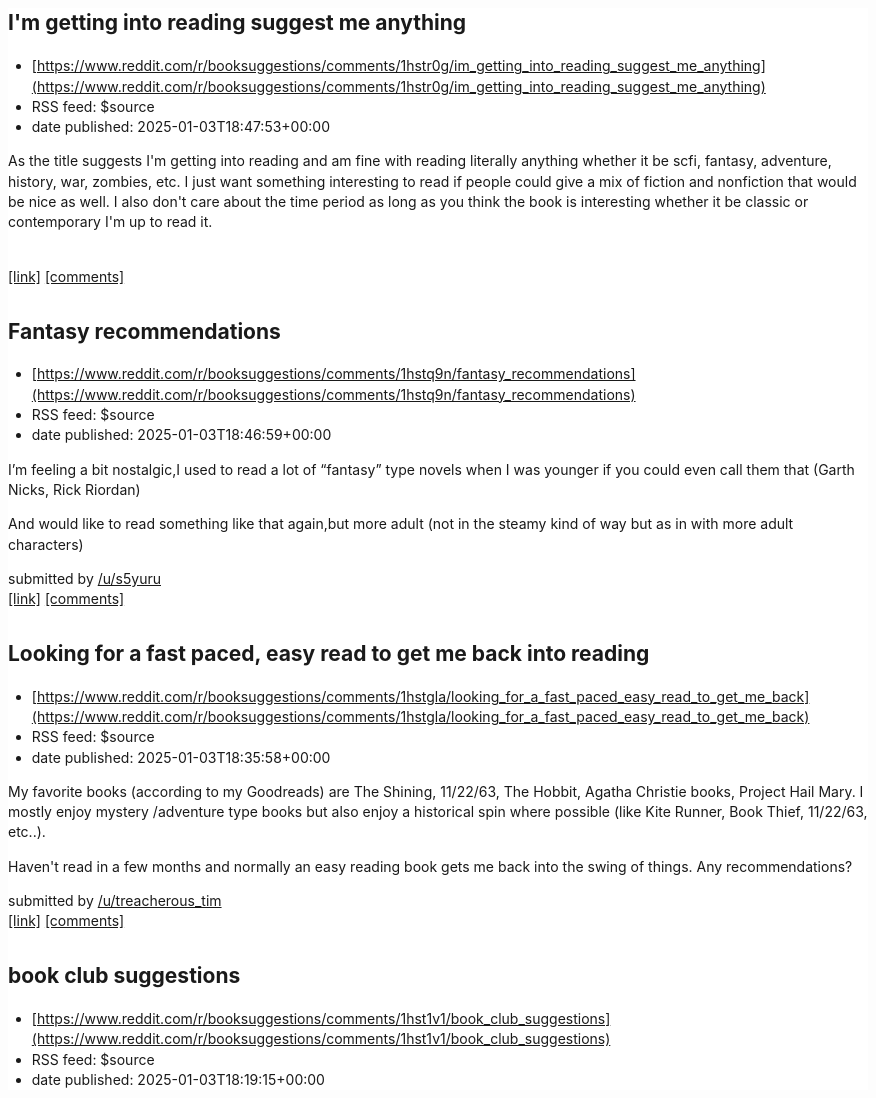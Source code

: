 ## I'm getting into reading suggest me anything
 - [https://www.reddit.com/r/booksuggestions/comments/1hstr0g/im_getting_into_reading_suggest_me_anything](https://www.reddit.com/r/booksuggestions/comments/1hstr0g/im_getting_into_reading_suggest_me_anything)
 - RSS feed: $source
 - date published: 2025-01-03T18:47:53+00:00

<div class="md"><p>As the title suggests I&#39;m getting into reading and am fine with reading literally anything whether it be scfi, fantasy, adventure, history, war, zombies, etc. I just want something interesting to read if people could give a mix of fiction and nonfiction that would be nice as well. I also don&#39;t care about the time period as long as you think the book is interesting whether it be classic or contemporary I&#39;m up to read it.</p> </div> <br/> <span><a href="https://www.reddit.com/r/booksuggestions/comments/1hstr0g/im_getting_into_reading_suggest_me_anything/">[link]</a></span> &#32; <span><a href="https://www.reddit.com/r/booksuggestions/comments/1hstr0g/im_getting_into_reading_suggest_me_anything/">[comments]</a></span>

## Fantasy recommendations
 - [https://www.reddit.com/r/booksuggestions/comments/1hstq9n/fantasy_recommendations](https://www.reddit.com/r/booksuggestions/comments/1hstq9n/fantasy_recommendations)
 - RSS feed: $source
 - date published: 2025-01-03T18:46:59+00:00

<div class="md"><p>I’m feeling a bit nostalgic,I used to read a lot of “fantasy” type novels when I was younger if you could even call them that (Garth Nicks, Rick Riordan)</p> <p>And would like to read something like that again,but more adult (not in the steamy kind of way but as in with more adult characters) </p> </div> &#32; submitted by &#32; <a href="https://www.reddit.com/user/s5yuru"> /u/s5yuru </a> <br/> <span><a href="https://www.reddit.com/r/booksuggestions/comments/1hstq9n/fantasy_recommendations/">[link]</a></span> &#32; <span><a href="https://www.reddit.com/r/booksuggestions/comments/1hstq9n/fantasy_recommendations/">[comments]</a></span>

## Looking for a fast paced, easy read to get me back into reading
 - [https://www.reddit.com/r/booksuggestions/comments/1hstgla/looking_for_a_fast_paced_easy_read_to_get_me_back](https://www.reddit.com/r/booksuggestions/comments/1hstgla/looking_for_a_fast_paced_easy_read_to_get_me_back)
 - RSS feed: $source
 - date published: 2025-01-03T18:35:58+00:00

<div class="md"><p>My favorite books (according to my Goodreads) are The Shining, 11/22/63, The Hobbit, Agatha Christie books, Project Hail Mary. I mostly enjoy mystery /adventure type books but also enjoy a historical spin where possible (like Kite Runner, Book Thief, 11/22/63, etc..).</p> <p>Haven&#39;t read in a few months and normally an easy reading book gets me back into the swing of things. Any recommendations?</p> </div> &#32; submitted by &#32; <a href="https://www.reddit.com/user/treacherous_tim"> /u/treacherous_tim </a> <br/> <span><a href="https://www.reddit.com/r/booksuggestions/comments/1hstgla/looking_for_a_fast_paced_easy_read_to_get_me_back/">[link]</a></span> &#32; <span><a href="https://www.reddit.com/r/booksuggestions/comments/1hstgla/looking_for_a_fast_paced_easy_read_to_get_me_back/">[comments]</a></span>

## book club suggestions
 - [https://www.reddit.com/r/booksuggestions/comments/1hst1v1/book_club_suggestions](https://www.reddit.com/r/booksuggestions/comments/1hst1v1/book_club_suggestions)
 - RSS feed: $source
 - date published: 2025-01-03T18:19:15+00:00
